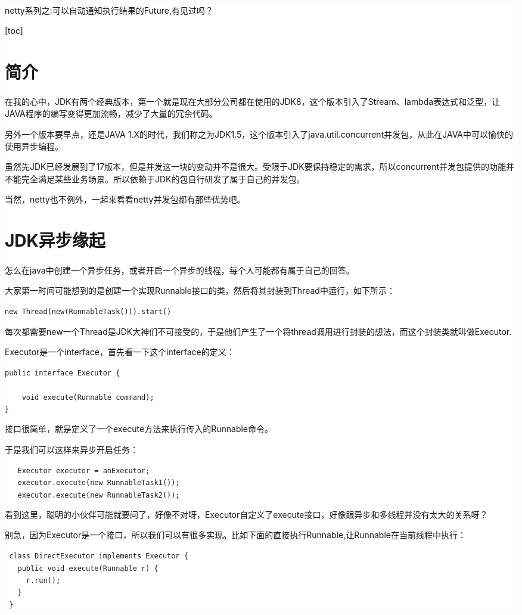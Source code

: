 netty系列之:可以自动通知执行结果的Future,有见过吗？

[toc]

# 简介

在我的心中，JDK有两个经典版本，第一个就是现在大部分公司都在使用的JDK8，这个版本引入了Stream、lambda表达式和泛型，让JAVA程序的编写变得更加流畅，减少了大量的冗余代码。

另外一个版本要早点，还是JAVA 1.X的时代，我们称之为JDK1.5，这个版本引入了java.util.concurrent并发包，从此在JAVA中可以愉快的使用异步编程。

虽然先JDK已经发展到了17版本，但是并发这一块的变动并不是很大。受限于JDK要保持稳定的需求，所以concurrent并发包提供的功能并不能完全满足某些业务场景。所以依赖于JDK的包自行研发了属于自己的并发包。

当然，netty也不例外，一起来看看netty并发包都有那些优势吧。

# JDK异步缘起

怎么在java中创建一个异步任务，或者开启一个异步的线程，每个人可能都有属于自己的回答。

大家第一时间可能想到的是创建一个实现Runnable接口的类，然后将其封装到Thread中运行，如下所示：

```
new Thread(new(RunnableTask())).start()
```

每次都需要new一个Thread是JDK大神们不可接受的，于是他们产生了一个将thread调用进行封装的想法，而这个封装类就叫做Executor.

Executor是一个interface，首先看一下这个interface的定义：

```
public interface Executor {

    void execute(Runnable command);
}
```

接口很简单，就是定义了一个execute方法来执行传入的Runnable命令。

于是我们可以这样来异步开启任务：

```
   Executor executor = anExecutor;
   executor.execute(new RunnableTask1());
   executor.execute(new RunnableTask2());
```

看到这里，聪明的小伙伴可能就要问了，好像不对呀，Executor自定义了execute接口，好像跟异步和多线程并没有太大的关系呀？

别急，因为Executor是一个接口，所以我们可以有很多实现。比如下面的直接执行Runnable,让Runnable在当前线程中执行：

```
 class DirectExecutor implements Executor {
   public void execute(Runnable r) {
     r.run();
   }
 }
```
